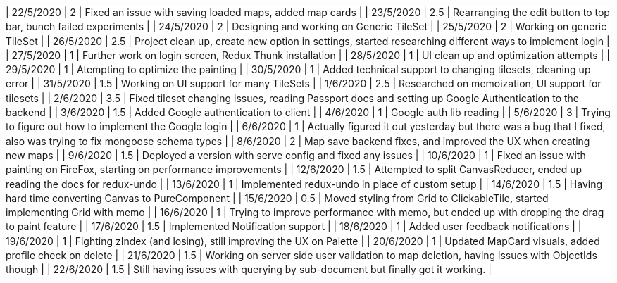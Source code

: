 | 22/5/2020  | 2     | Fixed an issue with saving loaded maps, added map cards                                                                                                                   |
| 23/5/2020  | 2.5   | Rearranging the edit button to top bar, bunch failed experiments                                                                                                          |
| 24/5/2020  | 2     | Designing and working on Generic TileSet                                                                                                                                  |
| 25/5/2020  | 2     | Working on generic TileSet                                                                                                                                                |
| 26/5/2020  | 2.5   | Project clean up, create new option in settings, started researching different ways to implement login                                                                    |
| 27/5/2020  | 1     | Further work on login screen, Redux Thunk installation                                                                                                                    |
| 28/5/2020  | 1     | UI clean up and optimization attempts                                                                                                                                     |
| 29/5/2020  | 1     | Atempting to optimize the painting                                                                                                                                        |
| 30/5/2020  | 1     | Added technical support to changing tilesets, cleaning up error                                                                                                           |
| 31/5/2020  | 1.5   | Working on UI support for many TileSets                                                                                                                                   |
| 1/6/2020   | 2.5   | Researched on memoization, UI support for tilesets                                                                                                                        |
| 2/6/2020   | 3.5   | Fixed tileset changing issues, reading Passport docs and setting up Google Authentication to the backend                                                                  |
| 3/6/2020   | 1.5   | Added Google authentication to client                                                                                                                                     |
| 4/6/2020   | 1     | Google auth lib reading                                                                                                                                                   |
| 5/6/2020   | 3     | Trying to figure out how to implement the Google login                                                                                                                    |
| 6/6/2020   | 1     | Actually figured it out yesterday but there was a bug that I fixed, also was trying to fix mongoose schema types                                                          |
| 8/6/2020   | 2     | Map save backend fixes, and improved the UX when creating new maps                                                                                                        |
| 9/6/2020   | 1.5   | Deployed a version with serve config and fixed any issues                                                                                                                 |
| 10/6/2020  | 1     | Fixed an issue with painting on FireFox, starting on performance improvements                                                                                             |
| 12/6/2020  | 1.5   | Attempted to split CanvasReducer, ended up reading the docs for redux-undo                                                                                                |
| 13/6/2020  | 1     | Implemented redux-undo in place of custom setup                                                                                                                           |
| 14/6/2020  | 1.5   | Having hard time converting Canvas to PureComponent                                                                                                                       |
| 15/6/2020  | 0.5   | Moved styling from Grid to ClickableTile, started implementing Grid with memo                                                                                             |
| 16/6/2020  | 1     | Trying to improve performance with memo, but ended up with dropping the drag to paint feature                                                                             |
| 17/6/2020  | 1.5   | Implemented Notification support                                                                                                                                          |
| 18/6/2020  | 1     | Added user feedback notifications                                                                                                                                         |
| 19/6/2020  | 1     | Fighting zIndex (and losing), still improving the UX on Palette                                                                                                           |
| 20/6/2020  | 1     | Updated MapCard visuals, added profile check on delete                                                                                                                    |
| 21/6/2020  | 1.5   | Working on server side user validation to map deletion, having issues with ObjectIds though                                                                               |
| 22/6/2020  | 1.5   | Still having issues with querying by sub-document but finally got it working.                                                                                             |